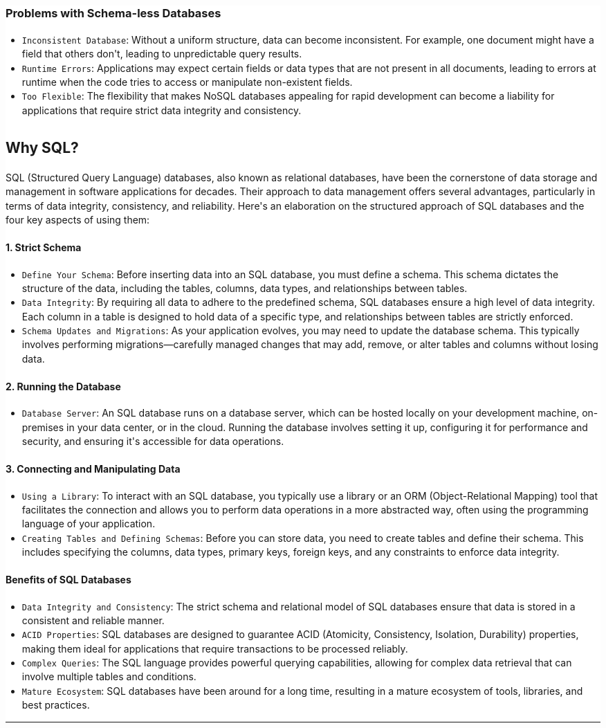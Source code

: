 ### **Problems with Schema-less Databases**

- `Inconsistent Database`: Without a uniform structure, data can become inconsistent. For example, one document might have a field that others don't, leading to unpredictable query results.
- `Runtime Errors`: Applications may expect certain fields or data types that are not present in all documents, leading to errors at runtime when the code tries to access or manipulate non-existent fields.
- `Too Flexible`: The flexibility that makes NoSQL databases appealing for rapid development can become a liability for applications that require strict data integrity and consistency.

## **Why SQL?**

SQL (Structured Query Language) databases, also known as relational databases, have been the cornerstone of data storage and management in software applications for decades. Their approach to data management offers several advantages, particularly in terms of data integrity, consistency, and reliability. Here's an elaboration on the structured approach of SQL databases and the four key aspects of using them:

#### **1. Strict Schema**

- `Define Your Schema`: Before inserting data into an SQL database, you must define a schema. This schema dictates the structure of the data, including the tables, columns, data types, and relationships between tables.
- `Data Integrity`: By requiring all data to adhere to the predefined schema, SQL databases ensure a high level of data integrity. Each column in a table is designed to hold data of a specific type, and relationships between tables are strictly enforced.
- `Schema Updates and Migrations`: As your application evolves, you may need to update the database schema. This typically involves performing migrations—carefully managed changes that may add, remove, or alter tables and columns without losing data.

#### **2. Running the Database**

- `Database Server`: An SQL database runs on a database server, which can be hosted locally on your development machine, on-premises in your data center, or in the cloud. Running the database involves setting it up, configuring it for performance and security, and ensuring it's accessible for data operations.

#### **3. Connecting and Manipulating Data**

- `Using a Library`: To interact with an SQL database, you typically use a library or an ORM (Object-Relational Mapping) tool that facilitates the connection and allows you to perform data operations in a more abstracted way, often using the programming language of your application.
- `Creating Tables and Defining Schemas`: Before you can store data, you need to create tables and define their schema. This includes specifying the columns, data types, primary keys, foreign keys, and any constraints to enforce data integrity.

#### **Benefits of SQL Databases**

- `Data Integrity and Consistency`: The strict schema and relational model of SQL databases ensure that data is stored in a consistent and reliable manner.
- `ACID Properties`: SQL databases are designed to guarantee ACID (Atomicity, Consistency, Isolation, Durability) properties, making them ideal for applications that require transactions to be processed reliably.
- `Complex Queries`: The SQL language provides powerful querying capabilities, allowing for complex data retrieval that can involve multiple tables and conditions.
- `Mature Ecosystem`: SQL databases have been around for a long time, resulting in a mature ecosystem of tools, libraries, and best practices.

---